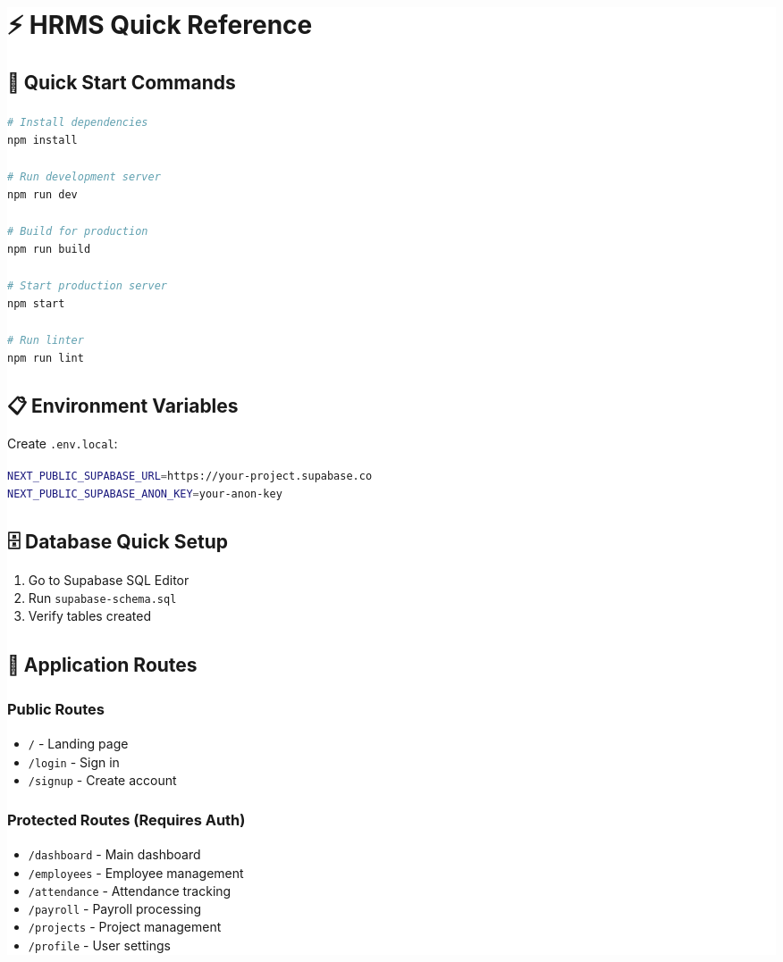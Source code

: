 # ⚡ HRMS Quick Reference

## 🚀 Quick Start Commands

```bash
# Install dependencies
npm install

# Run development server
npm run dev

# Build for production
npm run build

# Start production server
npm start

# Run linter
npm run lint
```

## 📋 Environment Variables

Create `.env.local`:
```bash
NEXT_PUBLIC_SUPABASE_URL=https://your-project.supabase.co
NEXT_PUBLIC_SUPABASE_ANON_KEY=your-anon-key
```

## 🗄️ Database Quick Setup

1. Go to Supabase SQL Editor
2. Run `supabase-schema.sql`
3. Verify tables created

## 📍 Application Routes

### Public Routes
- `/` - Landing page
- `/login` - Sign in
- `/signup` - Create account

### Protected Routes (Requires Auth)
- `/dashboard` - Main dashboard
- `/employees` - Employee management
- `/attendance` - Attendance tracking
- `/payroll` - Payroll processing
- `/projects` - Project management
- `/profile` - User settings
